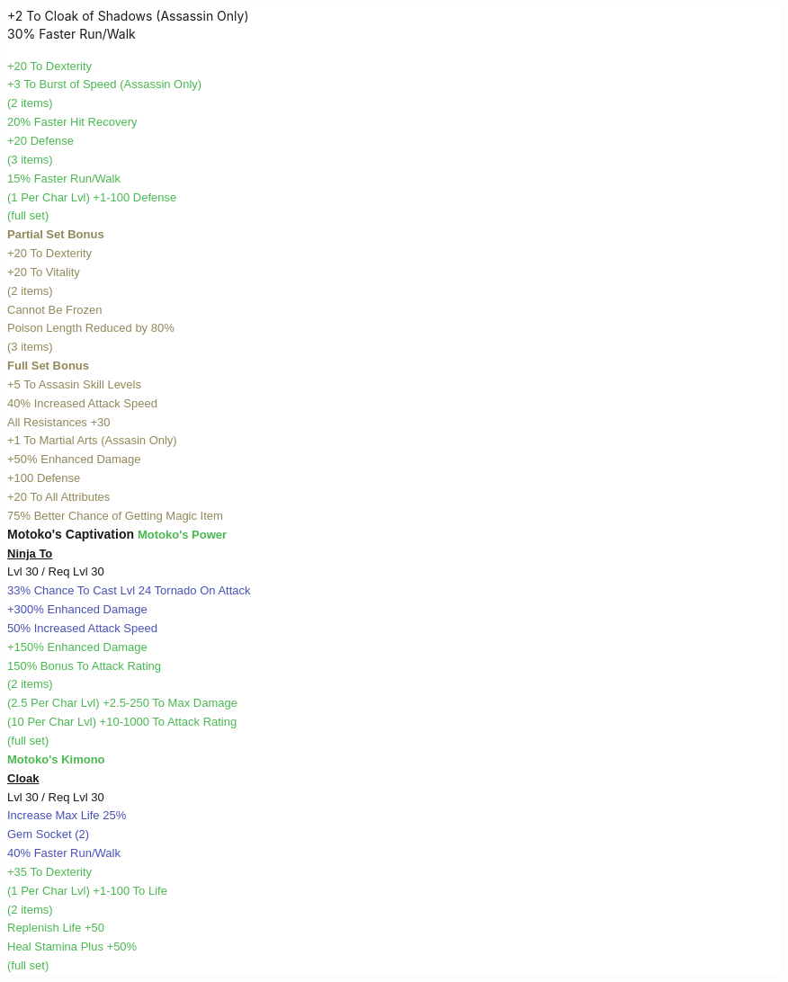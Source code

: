 +2 To Cloak of Shadows (Assassin Only)<br>
30% Faster Run/Walk<br>
</font></font></td>
<td align="center" bgcolor="#101010" width="50%"><font face="arial,helvetica" size="-1"><font color="#48B850">
+20 To Dexterity<br>+3 To Burst of Speed (Assassin Only)<br>(2 items)<br>
20% Faster Hit Recovery<br>+20 Defense<br>(3 items)<br>
15% Faster Run/Walk<br>(1 Per Char Lvl) +1-100 Defense<br>(full set)<br>
</font></font></td>
</tr>
<tr>
<td align="center" bgcolor="#202020" width="50%"><font face="arial,helvetica" size="-1"><font color="#908858"><b>Partial Set Bonus</b><br>
+20 To Dexterity<br>+20 To Vitality<br>(2 items)<br>
Cannot Be Frozen<br>Poison Length Reduced by 80%<br>(3 items)<br>
</font></font></td>
<td align="center" bgcolor="#202020" width="50%"><font face="arial,helvetica" size="-1"><font color="#908858"><b>Full Set Bonus</b><br>
+5 To Assasin Skill Levels<br>
40% Increased Attack Speed<br>
All Resistances +30<br>
+1 To Martial Arts (Assasin Only)<br>
+50% Enhanced Damage<br>
+100 Defense<br>
+20 To All Attributes<br>
75% Better Chance of Getting Magic Item<br>
</font></font></td>
</tr>
<tr><td align="center" bgcolor="#204020" colspan="2">
<font face="arial,helvetica"><b>Motoko's Captivation</b></font></td></tr>
<tr>
<td align="center" bgcolor="#101010" width="50%"><font face="arial,helvetica" size="-1"><b><font color="#48B850">Motoko's Power</font><br>
<a href="https://www.EasternSun300.github.io/ItemDB/es3weap#ass">Ninja To</a><br></b>
Lvl 30 / Req Lvl 30<br>
<font color="4850B8">
33% Chance To Cast Lvl 24 Tornado On Attack<br>
+300% Enhanced Damage<br>
50% Increased Attack Speed<br>
</font></font></td>
<td align="center" bgcolor="#101010" width="50%"><font face="arial,helvetica" size="-1"><font color="#48B850">
+150% Enhanced Damage<br>150% Bonus To Attack Rating<br>(2 items)<br>
(2.5 Per Char Lvl) +2.5-250 To Max Damage<br>(10 Per Char Lvl) +10-1000 To Attack Rating<br>(full set)<br>
</font></font></td>
</tr>
<tr>
<td align="center" bgcolor="#101010" width="50%"><font face="arial,helvetica" size="-1"><b><font color="#48B850">Motoko's Kimono</font><br>
<a href="https://www.EasternSun300.github.io/ItemDB/es3armo#rob">Cloak</a><br></b>
Lvl 30 / Req Lvl 30<br>
<font color="4850B8">
Increase Max Life 25%<br>
Gem Socket (2)<br>
40% Faster Run/Walk<br>
</font></font></td>
<td align="center" bgcolor="#101010" width="50%"><font face="arial,helvetica" size="-1"><font color="#48B850">
+35 To Dexterity<br>(1 Per Char Lvl) +1-100 To Life<br>(2 items)<br>
Replenish Life +50<br>Heal Stamina Plus +50%<br>(full set)<br>
</font></font></td>
</tr>
<tr>